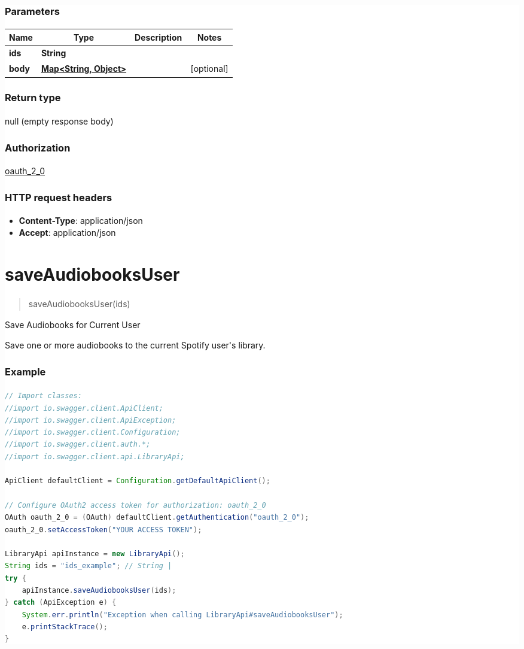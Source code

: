 ### Parameters

Name | Type | Description  | Notes
------------- | ------------- | ------------- | -------------
 **ids** | **String**|  |
 **body** | [**Map&lt;String, Object&gt;**](Map.md)|  | [optional]

### Return type

null (empty response body)

### Authorization

[oauth_2_0](../README.md#oauth_2_0)

### HTTP request headers

 - **Content-Type**: application/json
 - **Accept**: application/json

<a name="saveAudiobooksUser"></a>
# **saveAudiobooksUser**
> saveAudiobooksUser(ids)

Save Audiobooks for Current User 

Save one or more audiobooks to the current Spotify user&#x27;s library. 

### Example
```java
// Import classes:
//import io.swagger.client.ApiClient;
//import io.swagger.client.ApiException;
//import io.swagger.client.Configuration;
//import io.swagger.client.auth.*;
//import io.swagger.client.api.LibraryApi;

ApiClient defaultClient = Configuration.getDefaultApiClient();

// Configure OAuth2 access token for authorization: oauth_2_0
OAuth oauth_2_0 = (OAuth) defaultClient.getAuthentication("oauth_2_0");
oauth_2_0.setAccessToken("YOUR ACCESS TOKEN");

LibraryApi apiInstance = new LibraryApi();
String ids = "ids_example"; // String | 
try {
    apiInstance.saveAudiobooksUser(ids);
} catch (ApiException e) {
    System.err.println("Exception when calling LibraryApi#saveAudiobooksUser");
    e.printStackTrace();
}
```
